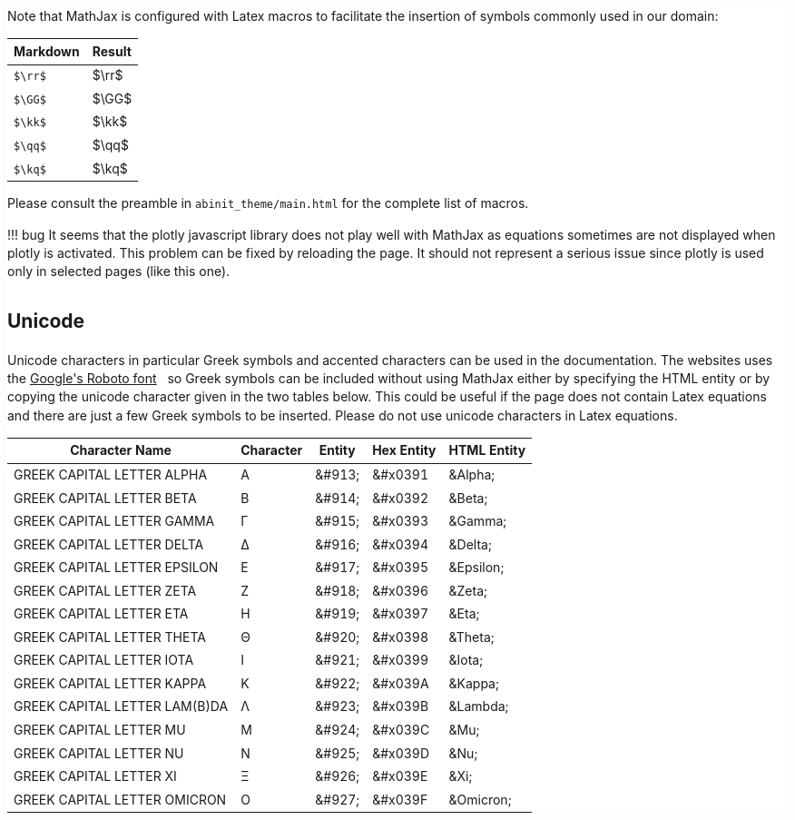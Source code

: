 Note that MathJax is configured with Latex macros to facilitate the insertion of symbols
commonly used in our domain:

| Markdown | Result
| :--      | :--
| `$\rr$`  | $\rr$
| `$\GG$`  | $\GG$
| `$\kk$`  | $\kk$
| `$\qq$`  | $\qq$
| `$\kq$`  | $\kq$

Please consult the preamble in `abinit_theme/main.html` for the complete list of macros.

!!! bug
    It seems that the plotly javascript library does not play well with MathJax
    as equations sometimes are not displayed when plotly is activated.
    This problem can be fixed by reloading the page.
    It should not represent a serious issue since plotly is used only in selected pages (like this one).


## Unicode

Unicode characters in particular Greek symbols and accented characters can be used in the documentation.
The websites uses the [Google's Roboto font](https://fonts.google.com/specimen/Roboto) &nbsp; so Greek symbols
can be included without using MathJax either by specifying the HTML entity or by copying the unicode character
given in the two tables below.
This could be useful if the page does not contain Latex equations and there are just a few Greek symbols to be inserted.
Please do not use unicode characters in Latex equations.

| Character Name                  | Character   | Entity       | Hex Entity     | HTML  Entity
|-------------------------------- |------------ | -------------|----------------|-------------
| GREEK CAPITAL  LETTER ALPHA	  | Α		| &‌#913; | &‌#x0391	| &‌Alpha;
| GREEK CAPITAL  LETTER BETA	  | Β		| &‌#914; | &‌#x0392	| &‌Beta;
| GREEK CAPITAL  LETTER GAMMA	  | Γ		| &‌#915; | &‌#x0393	| &‌Gamma;
| GREEK CAPITAL  LETTER DELTA	  | Δ		| &‌#916; | &‌#x0394	| &‌Delta;
| GREEK CAPITAL  LETTER EPSILON	  | Ε		| &‌#917; | &‌#x0395	| &‌Epsilon;
| GREEK CAPITAL  LETTER ZETA	  | Ζ		| &‌#918; | &‌#x0396	| &‌Zeta;
| GREEK CAPITAL  LETTER ETA	      | Η		| &‌#919; | &‌#x0397	| &‌Eta;
| GREEK CAPITAL  LETTER THETA	  | Θ		| &‌#920; | &‌#x0398	| &‌Theta;
| GREEK CAPITAL  LETTER IOTA	  | Ι		| &‌#921; | &‌#x0399	| &‌Iota;
| GREEK CAPITAL  LETTER KAPPA	  | Κ		| &‌#922; | &‌#x039A	| &‌Kappa;
| GREEK CAPITAL  LETTER LAM(B)DA  | Λ		| &‌#923; | &‌#x039B	| &‌Lambda;
| GREEK CAPITAL  LETTER MU	      | Μ		| &‌#924; | &‌#x039C	| &‌Mu;
| GREEK CAPITAL  LETTER NU	      | Ν		| &‌#925; | &‌#x039D	| &‌Nu;
| GREEK CAPITAL  LETTER XI	      | Ξ		| &‌#926; | &‌#x039E	| &‌Xi;
| GREEK CAPITAL  LETTER OMICRON	  | Ο		| &‌#927; | &‌#x039F	| &‌Omicron;